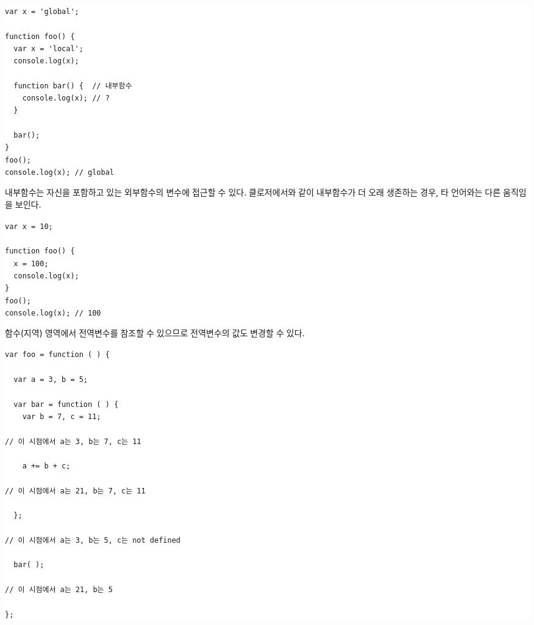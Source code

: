

```
var x = 'global';

function foo() {
  var x = 'local';
  console.log(x);

  function bar() {  // 내부함수
    console.log(x); // ?
  }
  
  bar();
}
foo();
console.log(x); // global
```

내부함수는 자신을  포함하고 있는 외부함수의 변수에 접근할 수 있다. 클로저에서와 같이 내부함수가 더 오래 생존하는 경우, 타 언어와는 다른 움직임을 보인다. 



```
var x = 10;

function foo() {
  x = 100;
  console.log(x);
}
foo();
console.log(x); // 100
```

함수(지역) 영역에서 전역변수를 참조할 수 있으므로 전역변수의 값도 변경할 수 있다. 



```
var foo = function ( ) {

  var a = 3, b = 5;

  var bar = function ( ) {
    var b = 7, c = 11;

// 이 시점에서 a는 3, b는 7, c는 11

    a += b + c;

// 이 시점에서 a는 21, b는 7, c는 11

  };

// 이 시점에서 a는 3, b는 5, c는 not defined

  bar( );

// 이 시점에서 a는 21, b는 5

};
```
